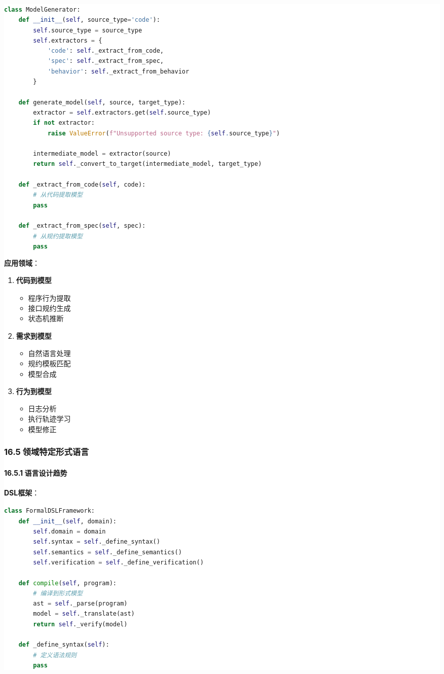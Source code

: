```python
class ModelGenerator:
    def __init__(self, source_type='code'):
        self.source_type = source_type
        self.extractors = {
            'code': self._extract_from_code,
            'spec': self._extract_from_spec,
            'behavior': self._extract_from_behavior
        }
        
    def generate_model(self, source, target_type):
        extractor = self.extractors.get(self.source_type)
        if not extractor:
            raise ValueError(f"Unsupported source type: {self.source_type}")
            
        intermediate_model = extractor(source)
        return self._convert_to_target(intermediate_model, target_type)
        
    def _extract_from_code(self, code):
        # 从代码提取模型
        pass
        
    def _extract_from_spec(self, spec):
        # 从规约提取模型
        pass
```

**应用领域**：

1. **代码到模型**
   - 程序行为提取
   - 接口规约生成
   - 状态机推断

2. **需求到模型**
   - 自然语言处理
   - 规约模板匹配
   - 模型合成

3. **行为到模型**
   - 日志分析
   - 执行轨迹学习
   - 模型修正

### 16.5 领域特定形式语言

#### 16.5.1 语言设计趋势

**DSL框架**：

```python
class FormalDSLFramework:
    def __init__(self, domain):
        self.domain = domain
        self.syntax = self._define_syntax()
        self.semantics = self._define_semantics()
        self.verification = self._define_verification()
        
    def compile(self, program):
        # 编译到形式模型
        ast = self._parse(program)
        model = self._translate(ast)
        return self._verify(model)
        
    def _define_syntax(self):
        # 定义语法规则
        pass
```